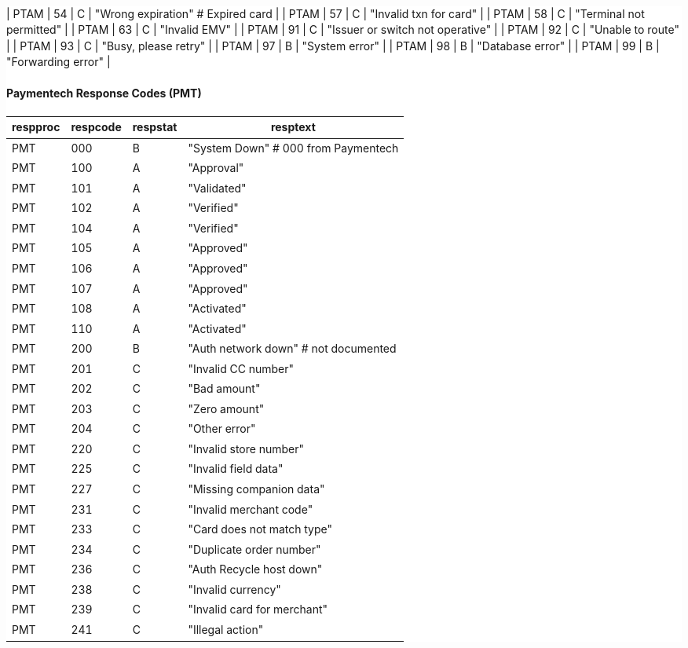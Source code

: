 | PTAM     | 54       | C        | "Wrong expiration" # Expired card |
| PTAM     | 57       | C        | "Invalid txn for card"            |
| PTAM     | 58       | C        | "Terminal not permitted"          |
| PTAM     | 63       | C        | "Invalid EMV"                     |
| PTAM     | 91       | C        | "Issuer or switch not operative"  |
| PTAM     | 92       | C        | "Unable to route"                 |
| PTAM     | 93       | C        | "Busy, please retry"              |
| PTAM     | 97       | B        | "System error"                    |
| PTAM     | 98       | B        | "Database error"                  |
| PTAM     | 99       | B        | "Forwarding error"                |

#### Paymentech Response Codes (PMT)

| respproc | respcode | respstat | resptext                                 |
|----------|----------|----------|------------------------------------------|
| PMT      | 000      | B        | "System Down" # 000 from Paymentech      |
| PMT      | 100      | A        | "Approval"                               |
| PMT      | 101      | A        | "Validated"                              |
| PMT      | 102      | A        | "Verified"                               |
| PMT      | 104      | A        | "Verified"                               |
| PMT      | 105      | A        | "Approved"                               |
| PMT      | 106      | A        | "Approved"                               |
| PMT      | 107      | A        | "Approved"                               |
| PMT      | 108      | A        | "Activated"                              |
| PMT      | 110      | A        | "Activated"                              |
| PMT      | 200      | B        | "Auth network down" # not documented     |
| PMT      | 201      | C        | "Invalid CC number"                      |
| PMT      | 202      | C        | "Bad amount"                             |
| PMT      | 203      | C        | "Zero amount"                            |
| PMT      | 204      | C        | "Other error"                            |
| PMT      | 220      | C        | "Invalid store number"                   |
| PMT      | 225      | C        | "Invalid field data"                     |
| PMT      | 227      | C        | "Missing companion data"                 |
| PMT      | 231      | C        | "Invalid merchant code"                  |
| PMT      | 233      | C        | "Card does not match type"               |
| PMT      | 234      | C        | "Duplicate order number"                 |
| PMT      | 236      | C        | "Auth Recycle host down"                 |
| PMT      | 238      | C        | "Invalid currency"                       |
| PMT      | 239      | C        | "Invalid card for merchant"              |
| PMT      | 241      | C        | "Illegal action"                         |